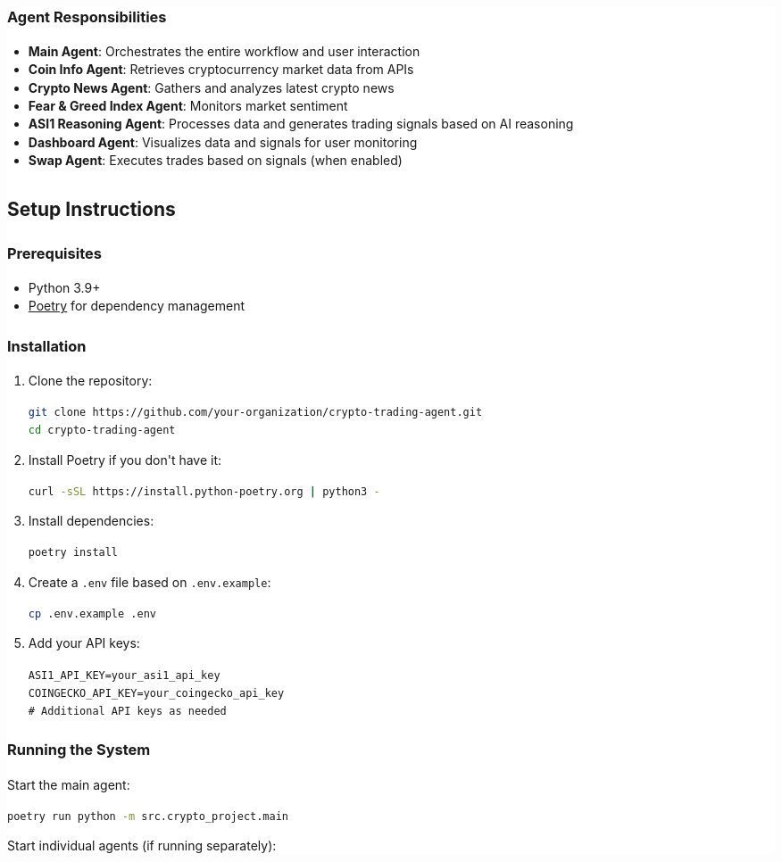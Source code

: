 ### Agent Responsibilities

- **Main Agent**: Orchestrates the entire workflow and user interaction
- **Coin Info Agent**: Retrieves cryptocurrency market data from APIs
- **Crypto News Agent**: Gathers and analyzes latest crypto news
- **Fear & Greed Index Agent**: Monitors market sentiment
- **ASI1 Reasoning Agent**: Processes data and generates trading signals based on AI reasoning
- **Dashboard Agent**: Visualizes data and signals for user monitoring
- **Swap Agent**: Executes trades based on signals (when enabled)

## Setup Instructions

### Prerequisites

- Python 3.9+
- [Poetry](https://python-poetry.org/) for dependency management

### Installation

1. Clone the repository:
   ```bash
   git clone https://github.com/your-organization/crypto-trading-agent.git
   cd crypto-trading-agent
   ```

2. Install Poetry if you don't have it:
   ```bash
   curl -sSL https://install.python-poetry.org | python3 -
   ```

3. Install dependencies:
   ```bash
   poetry install
   ```

4. Create a `.env` file based on `.env.example`:
   ```bash
   cp .env.example .env
   ```

5. Add your API keys:
   ```
   ASI1_API_KEY=your_asi1_api_key
   COINGECKO_API_KEY=your_coingecko_api_key
   # Additional API keys as needed
   ```

### Running the System

Start the main agent:

```bash
poetry run python -m src.crypto_project.main
```

Start individual agents (if running separately):
